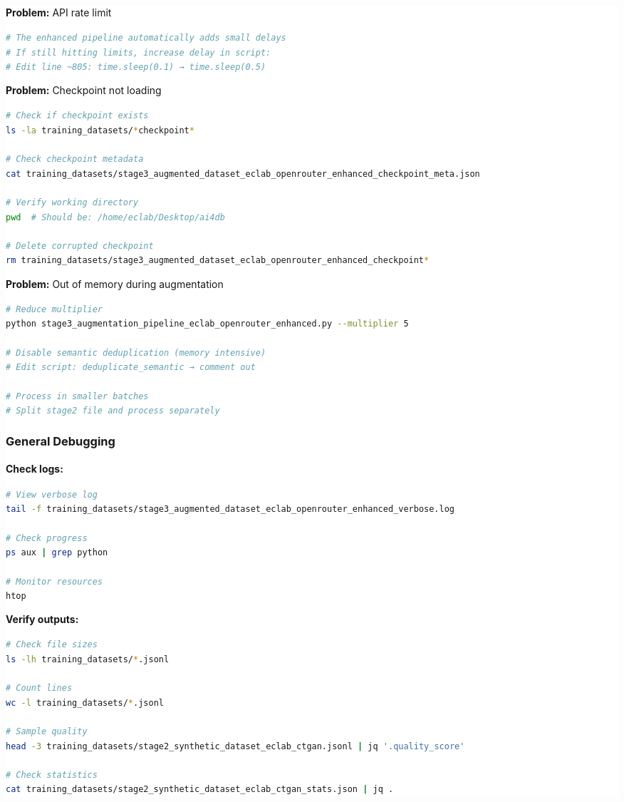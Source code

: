 **Problem:** API rate limit
```bash
# The enhanced pipeline automatically adds small delays
# If still hitting limits, increase delay in script:
# Edit line ~805: time.sleep(0.1) → time.sleep(0.5)
```

**Problem:** Checkpoint not loading
```bash
# Check if checkpoint exists
ls -la training_datasets/*checkpoint*

# Check checkpoint metadata
cat training_datasets/stage3_augmented_dataset_eclab_openrouter_enhanced_checkpoint_meta.json

# Verify working directory
pwd  # Should be: /home/eclab/Desktop/ai4db

# Delete corrupted checkpoint
rm training_datasets/stage3_augmented_dataset_eclab_openrouter_enhanced_checkpoint*
```

**Problem:** Out of memory during augmentation
```bash
# Reduce multiplier
python stage3_augmentation_pipeline_eclab_openrouter_enhanced.py --multiplier 5

# Disable semantic deduplication (memory intensive)
# Edit script: deduplicate_semantic → comment out

# Process in smaller batches
# Split stage2 file and process separately
```

### **General Debugging**

**Check logs:**
```bash
# View verbose log
tail -f training_datasets/stage3_augmented_dataset_eclab_openrouter_enhanced_verbose.log

# Check progress
ps aux | grep python

# Monitor resources
htop
```

**Verify outputs:**
```bash
# Check file sizes
ls -lh training_datasets/*.jsonl

# Count lines
wc -l training_datasets/*.jsonl

# Sample quality
head -3 training_datasets/stage2_synthetic_dataset_eclab_ctgan.jsonl | jq '.quality_score'

# Check statistics
cat training_datasets/stage2_synthetic_dataset_eclab_ctgan_stats.json | jq .
```
